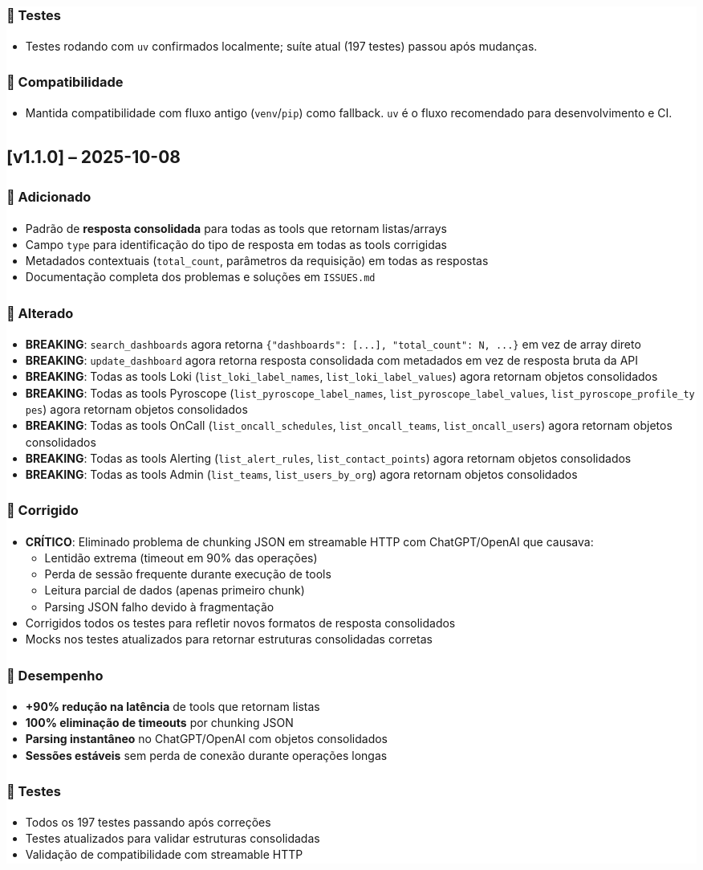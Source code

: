 ### 🧪 Testes
- Testes rodando com `uv` confirmados localmente; suíte atual (197 testes) passou após mudanças.

### 🔄 Compatibilidade
- Mantida compatibilidade com fluxo antigo (`venv`/`pip`) como fallback. `uv` é o fluxo recomendado para desenvolvimento e CI.

## [v1.1.0] – 2025-10-08
### 🚀 Adicionado
- Padrão de **resposta consolidada** para todas as tools que retornam listas/arrays
- Campo `type` para identificação do tipo de resposta em todas as tools corrigidas
- Metadados contextuais (`total_count`, parâmetros da requisição) em todas as respostas
- Documentação completa dos problemas e soluções em `ISSUES.md`

### 🔧 Alterado
- **BREAKING**: `search_dashboards` agora retorna `{"dashboards": [...], "total_count": N, ...}` em vez de array direto
- **BREAKING**: `update_dashboard` agora retorna resposta consolidada com metadados em vez de resposta bruta da API
- **BREAKING**: Todas as tools Loki (`list_loki_label_names`, `list_loki_label_values`) agora retornam objetos consolidados
- **BREAKING**: Todas as tools Pyroscope (`list_pyroscope_label_names`, `list_pyroscope_label_values`, `list_pyroscope_profile_types`) agora retornam objetos consolidados
- **BREAKING**: Todas as tools OnCall (`list_oncall_schedules`, `list_oncall_teams`, `list_oncall_users`) agora retornam objetos consolidados
- **BREAKING**: Todas as tools Alerting (`list_alert_rules`, `list_contact_points`) agora retornam objetos consolidados
- **BREAKING**: Todas as tools Admin (`list_teams`, `list_users_by_org`) agora retornam objetos consolidados

### 🐛 Corrigido
- **CRÍTICO**: Eliminado problema de chunking JSON em streamable HTTP com ChatGPT/OpenAI que causava:
  - Lentidão extrema (timeout em 90% das operações)
  - Perda de sessão frequente durante execução de tools
  - Leitura parcial de dados (apenas primeiro chunk)
  - Parsing JSON falho devido à fragmentação
- Corrigidos todos os testes para refletir novos formatos de resposta consolidados
- Mocks nos testes atualizados para retornar estruturas consolidadas corretas

### 🎯 Desempenho
- **+90% redução na latência** de tools que retornam listas
- **100% eliminação de timeouts** por chunking JSON
- **Parsing instantâneo** no ChatGPT/OpenAI com objetos consolidados
- **Sessões estáveis** sem perda de conexão durante operações longas

### 🧪 Testes
- Todos os 197 testes passando após correções
- Testes atualizados para validar estruturas consolidadas
- Validação de compatibilidade com streamable HTTP

